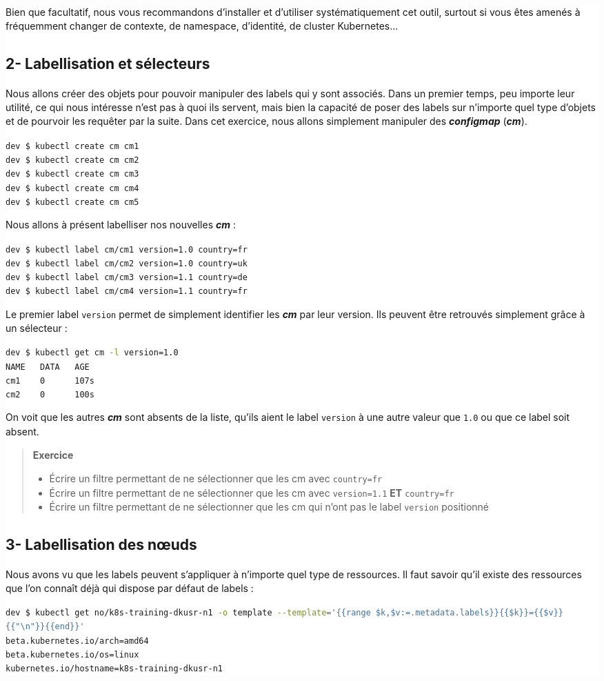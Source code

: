 Bien que facultatif, nous vous recommandons d’installer et d’utiliser systématiquement cet outil, surtout si vous êtes amenés à fréquemment changer de contexte, de namespace, d’identité, de cluster Kubernetes...
## 2- Labellisation et sélecteurs

Nous allons créer des objets pour pouvoir manipuler des labels qui y sont associés. Dans un premier temps, peu importe leur utilité, ce qui nous intéresse n’est pas à quoi ils servent, mais bien la capacité de poser des labels sur n’importe quel type d’objets et de pourvoir les requêter par la suite. Dans cet exercice, nous allons simplement manipuler des ***configmap*** (***cm***).

```sh
dev $ kubectl create cm cm1
dev $ kubectl create cm cm2
dev $ kubectl create cm cm3
dev $ kubectl create cm cm4
dev $ kubectl create cm cm5
```

Nous allons à présent labelliser nos nouvelles ***cm*** :

```sh
dev $ kubectl label cm/cm1 version=1.0 country=fr
dev $ kubectl label cm/cm2 version=1.0 country=uk
dev $ kubectl label cm/cm3 version=1.1 country=de
dev $ kubectl label cm/cm4 version=1.1 country=fr
```

Le premier label `version` permet de simplement identifier les ***cm*** par leur version. Ils peuvent être retrouvés simplement grâce à un sélecteur :

```sh
dev $ kubectl get cm -l version=1.0
NAME   DATA   AGE
cm1    0      107s
cm2    0      100s
```

On voit que les autres ***cm*** sont absents de la liste, qu’ils aient le label `version` à une autre valeur que `1.0` ou que ce label soit absent.

> **Exercice**
> - Écrire un filtre permettant de ne sélectionner que les cm avec `country=fr`
> - Écrire un filtre permettant de ne sélectionner que les cm avec `version=1.1` **ET** `country=fr`
> - Écrire un filtre permettant de ne sélectionner que les cm qui n’ont pas le label `version` positionné

## 3- Labellisation des nœuds

Nous avons vu que les labels peuvent s’appliquer à n’importe quel type de ressources. Il faut savoir qu’il existe des ressources que l’on connaît déjà qui dispose par défaut de labels :

```sh
dev $ kubectl get no/k8s-training-dkusr-n1 -o template --template='{{range $k,$v:=.metadata.labels}}{{$k}}={{$v}}{{"\n"}}{{end}}'
beta.kubernetes.io/arch=amd64
beta.kubernetes.io/os=linux
kubernetes.io/hostname=k8s-training-dkusr-n1
```
